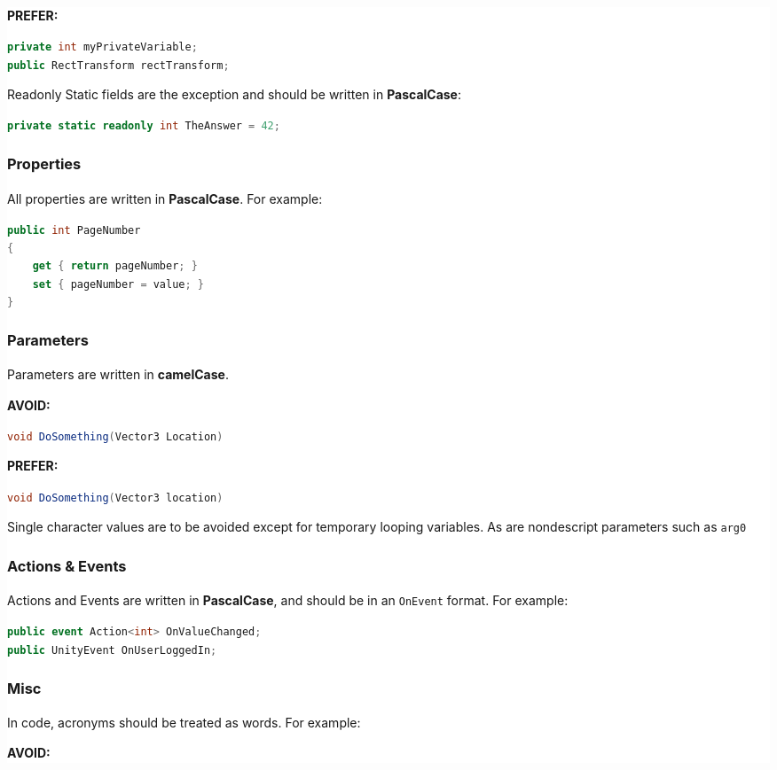 **PREFER:**

```csharp
private int myPrivateVariable;
public RectTransform rectTransform;
```

Readonly Static fields are the exception and should be written in **PascalCase**:

```csharp
private static readonly int TheAnswer = 42;
```
### Properties

All properties are written in **PascalCase**. For example:

```csharp
public int PageNumber 
{
    get { return pageNumber; }
    set { pageNumber = value; }
}
```

### Parameters

Parameters are written in **camelCase**.

**AVOID:**

```csharp
void DoSomething(Vector3 Location)
```

**PREFER:**

```csharp
void DoSomething(Vector3 location)
```

Single character values are to be avoided except for temporary looping variables. As are nondescript parameters such as `arg0`

### Actions & Events

Actions and Events are written in **PascalCase**, and should be in an `OnEvent` format. For example:

```csharp
public event Action<int> OnValueChanged;
public UnityEvent OnUserLoggedIn;
```

### Misc

In code, acronyms should be treated as words. For example:

**AVOID:**

